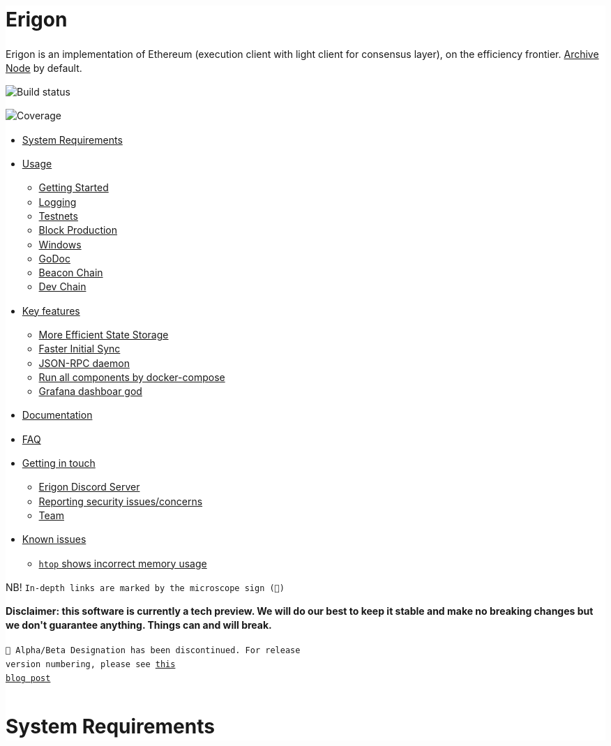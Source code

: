 
# Erigon

Erigon is an implementation of Ethereum (execution client with light client for consensus layer), on the efficiency
frontier. [Archive Node](https://ethereum.org/en/developers/docs/nodes-and-clients/archive-nodes/#what-is-an-archive-node)
by default.

![Build status](https://github.com/ledgerwatch/erigon/actions/workflows/ci.yml/badge.svg)

![Coverage](https://gist.githubusercontent.com/revitteth/ee38e9beb22353eef6b88f2ad6ed7aa9/raw/badge.svg)



- [System Requirements](#system-requirements)
- [Usage](#usage)
    + [Getting Started](#getting-started)
    + [Logging](#logging)
    + [Testnets](#testnets)
    + [Block Production](#block-production-pow-miner-or-pos-validator)
    + [Windows](#windows)
    + [GoDoc](https://godoc.org/github.com/ledgerwatch/erigon)
    + [Beacon Chain](#beacon-chain-consensus-layer)
    + [Dev Chain](#dev-chain)

- [Key features](#key-features)
    + [More Efficient State Storage](#more-efficient-state-storage)
    + [Faster Initial Sync](#faster-initial-sync)
    + [JSON-RPC daemon](#json-rpc-daemon)
    + [Run all components by docker-compose](#run-all-components-by-docker-compose)
    + [Grafana dashboar god](#grafana-dashboard)
- [Documentation](#documentation)
- [FAQ](#faq)
- [Getting in touch](#getting-in-touch)
    + [Erigon Discord Server](#erigon-discord-server)
    + [Reporting security issues/concerns](#reporting-security-issues/concerns)
    + [Team](#team)
- [Known issues](#known-issues)
    + [`htop` shows incorrect memory usage](#htop-shows-incorrect-memory-usage)




NB! <code>In-depth links are marked by the microscope sign (🔬) </code>

**Disclaimer: this software is currently a tech preview. We will do our best to keep it stable and make no breaking
changes but we don't guarantee anything. Things can and will break.**

<code>🔬 Alpha/Beta Designation has been discontinued. For release version numbering, please see [this blog post](https://erigon.substack.com/p/post-merge-release-of-erigon-dropping)</code>

System Requirements
===================
